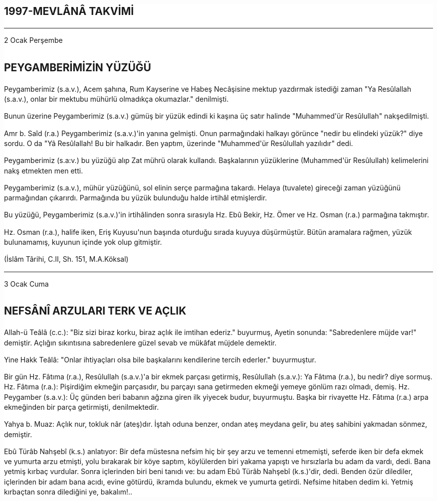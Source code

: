 ## 1997-MEVLÂNÂ TAKVİMİ

---
2 Ocak Perşembe
## PEYGAMBERİMİZİN YÜZÜĞÜ

Peygamberimiz (s.a.v.), Acem şahına, Rum Kayserine ve Habeş Necâşisine mektup yazdırmak istediği zaman "Ya Resûlallah (s.a.v.), onlar bir mektubu mühürlü olmadıkça okumazlar." denilmişti.

Bunun üzerine Peygamberimiz (s.a.v.) gümüş bir yüzük edindi ki kaşına üç satır halinde "Muhammed'ür Resûlullah" nakşedilmişti.

Amr b. Saîd (r.a.) Peygamberimiz (s.a.v.)'in yanına gel­mişti. Onun parmağındaki halkayı görünce "nedir bu elinde­ki yüzük?" diye sordu. O da "Yâ Resûlallah! Bu bir halka­dır. Ben yaptım, üzerinde "Muhammed'ür Resûlullah yazı­lıdır" dedi.

Peygamberimiz (s.a:v.) bu yüzüğü alıp Zat mührü olarak kullandı. Başkalarının yüzüklerine (Muhammed'ür Resûlul­lah) kelimelerini nakş etmekten men etti.

Peygamberimiz (s.a.v.), mühür yüzüğünü, sol elinin ser­çe parmağına takardı. Helaya (tuvalete) gireceği zaman yü­züğünü parmağından çıkarırdı. Parmağında bu yüzük bulun­duğu halde irtihâl etmişlerdir.

Bu yüzüğü, Peygamberimiz (s.a.v.)'in irtihâlinden sonra sırasıyla Hz. Ebû Bekir, Hz. Ömer ve Hz. Osman (r.a.) par­mağına takmıştır.

Hz. Osman (r.a.), halife iken, Eriş Kuyusu'nun başında oturduğu sırada kuyuya düşürmüştür. Bütün aramalara rağ­men, yüzük bulunamamış, kuyunun içinde yok olup gitmiştir.

(İslâm Târihi, C.II, Sh. 151, M.A.Köksal)

---
3 Ocak Cuma
## NEFSÂNÎ ARZULARI TERK VE AÇLIK

Allah-ü Teâlâ (c.c.): "Biz sizi biraz korku, biraz açlık ile imtihan ederiz." buyurmuş, Ayetin sonunda: "Sabredenlere müjde var!" demiştir. Açlığın sıkıntısına sabredenlere güzel sevab ve mükâfat müjdele demektir.

Yine Hakk Teâlâ: "Onlar ihtiyaçları olsa bile başkalarını kendilerine tercih ederler." buyurmuştur.

Bir gün Hz. Fâtıma (r.a.), Resûlullah (s.a.v.)'a bir ekmek parçası getirmiş, Resûlullah (s.a.v.): Ya Fâtıma (r.a.), bu nedir? diye sormuş. Hz. Fâtıma (r.a.): Pişirdiğim ekmeğin parçasıdır, bu parçayı sana getirmeden ekmeği yemeye gönlüm razı olma­dı, demiş. Hz. Peygamber (s.a.v.): Üç günden beri babanın ağ­zına giren ilk yiyecek budur, buyurmuştu. Başka bir rivayette Hz. Fâtıma (r.a.) arpa ekmeğinden bir parça getirmişti, denil­mektedir.

Yahya b. Muaz: Açlık nur, tokluk nâr (ateş)dır. İştah oduna benzer, ondan ateş meydana gelir, bu ateş sahibini yakmadan sönmez, demiştir.

Ebû Türâb Nahşebî (k.s.) anlatıyor: Bir defa müstesna nef­sim hiç bir şey arzu ve temenni etmemişti, seferde iken bir defa ekmek ve yumurta arzu etmişti, yolu bırakarak bir köye saptım, köylülerden biri yakama yapıştı ve hırsızlarla bu adam da vardı, dedi. Bana yetmiş kırbaç vurdular. Sonra içlerinden biri beni tanıdı ve: bu adam Ebû Türâb Nahşebî (k.s.)'dir, dedi. Benden özür dilediler, içlerinden bir adam bana acıdı, evine götürdü, ikramda bulundu, ekmek ve yumurta getirdi. Nefsime hitaben dedim ki. Yetmiş kırbaçtan sonra dilediğini ye, bakalım!..
